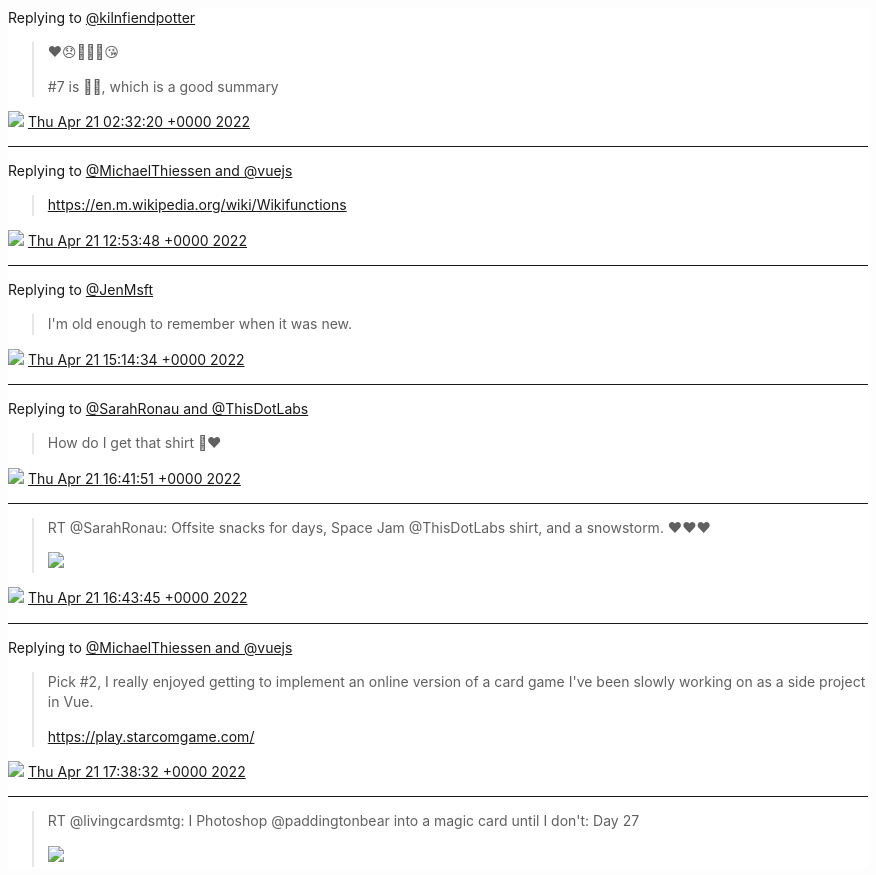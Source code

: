Replying to [@kilnfiendpotter](https://twitter.com/kilnfiendpotter/status/1516949869981802496)

> ❤️😞🎉💕👀😘
> 
> #7 is 🤷‍♀️, which is a good summary

<img src="/media/tweet.ico" width="12" /> [Thu Apr 21 02:32:20 +0000 2022](https://twitter.com/lindsaykwardell/status/1516968043217231872)

----

Replying to [@MichaelThiessen and @vuejs](https://twitter.com/MichaelThiessen/status/1517123493313327104)

> https://en.m.wikipedia.org/wiki/Wikifunctions

<img src="/media/tweet.ico" width="12" /> [Thu Apr 21 12:53:48 +0000 2022](https://twitter.com/lindsaykwardell/status/1517124442521964545)

----

Replying to [@JenMsft](https://twitter.com/JenMsft/status/1517125720350150658)

> I'm old enough to remember when it was new.

<img src="/media/tweet.ico" width="12" /> [Thu Apr 21 15:14:34 +0000 2022](https://twitter.com/lindsaykwardell/status/1517159866090999808)

----

Replying to [@SarahRonau and @ThisDotLabs](https://twitter.com/SarahRonau/status/1517180836856025089)

> How do I get that shirt 👀❤️

<img src="/media/tweet.ico" width="12" /> [Thu Apr 21 16:41:51 +0000 2022](https://twitter.com/lindsaykwardell/status/1517181832265027590)

----

> RT @SarahRonau: Offsite snacks for days, Space Jam @ThisDotLabs shirt, and a snowstorm. ❤️❤️❤️ 
> 
> ![](/media/1517182310537318402-FQ4b7ciVUAASbxM.jpg)

<img src="/media/tweet.ico" width="12" /> [Thu Apr 21 16:43:45 +0000 2022](https://twitter.com/lindsaykwardell/status/1517182310537318402)

----

Replying to [@MichaelThiessen and @vuejs](https://twitter.com/MichaelThiessen/status/1517123493313327104)

> Pick #2, I really enjoyed getting to implement an online version of a card game I've been slowly working on as a side project in Vue.
> 
> https://play.starcomgame.com/

<img src="/media/tweet.ico" width="12" /> [Thu Apr 21 17:38:32 +0000 2022](https://twitter.com/lindsaykwardell/status/1517196099152351232)

----

> RT @livingcardsmtg: I Photoshop @paddingtonbear into a magic card until I don't: Day 27 
> 
> ![](/media/1517197779751215104-FQ4g5ohWUAIk5GB.jpg)
